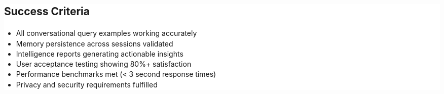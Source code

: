 ## Success Criteria
- All conversational query examples working accurately
- Memory persistence across sessions validated
- Intelligence reports generating actionable insights
- User acceptance testing showing 80%+ satisfaction
- Performance benchmarks met (< 3 second response times)
- Privacy and security requirements fulfilled